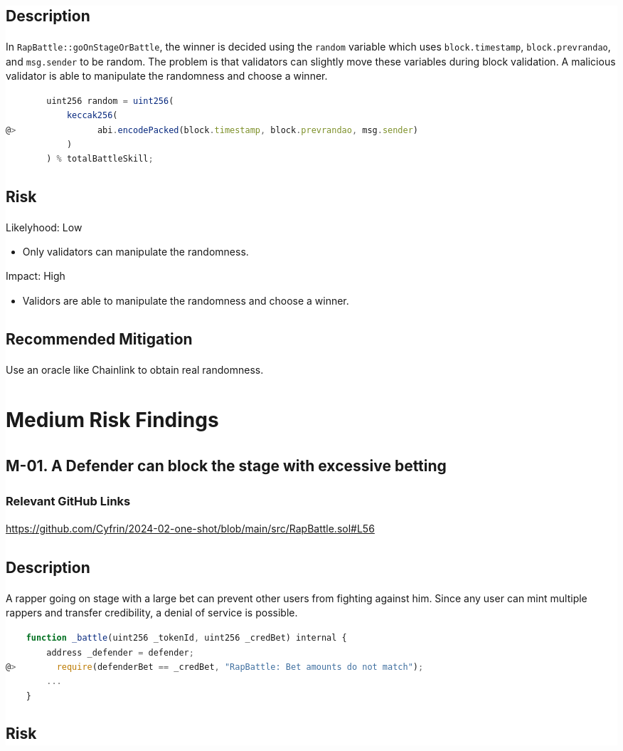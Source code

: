 ## Description

In `RapBattle::goOnStageOrBattle`, the winner is decided using the `random` variable which uses `block.timestamp`, `block.prevrandao`, and `msg.sender` to be random. The problem is that validators can slightly move these variables during block validation. A malicious validator is able to manipulate the randomness and choose a winner.

```javascript
        uint256 random = uint256(
            keccak256(
@>                abi.encodePacked(block.timestamp, block.prevrandao, msg.sender)
            )
        ) % totalBattleSkill;
```

## Risk

Likelyhood: Low

- Only validators can manipulate the randomness.

Impact: High

- Validors are able to manipulate the randomness and choose a winner.

## Recommended Mitigation

Use an oracle like Chainlink to obtain real randomness.

# Medium Risk Findings

## <a id='M-01'></a>M-01. A Defender can block the stage with excessive betting

### Relevant GitHub Links

https://github.com/Cyfrin/2024-02-one-shot/blob/main/src/RapBattle.sol#L56

## Description

A rapper going on stage with a large bet can prevent other users from fighting against him. Since any user can mint multiple rappers and transfer credibility, a denial of service is possible.

```javascript
    function _battle(uint256 _tokenId, uint256 _credBet) internal {
        address _defender = defender;
@>        require(defenderBet == _credBet, "RapBattle: Bet amounts do not match");
        ...
    }
```

## Risk
